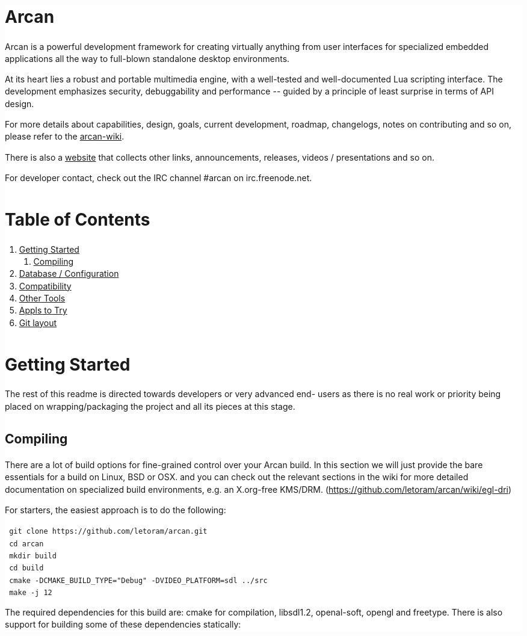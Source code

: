 Arcan
=====

Arcan is a powerful development framework for creating virtually anything from
user interfaces for specialized embedded applications all the way to full-blown
standalone desktop environments.

At its heart lies a robust and portable multimedia engine, with a well-tested
and well-documented Lua scripting interface. The development emphasizes
security, debuggability and performance -- guided by a principle of least
surprise in terms of API design.

For more details about capabilities, design, goals, current development,
roadmap, changelogs, notes on contributing and so on, please refer to the
[arcan-wiki](https://github.com/letoram/arcan/wiki).

There is also a [website](https://arcan-fe.com) that collects other links,
announcements, releases, videos / presentations and so on.

For developer contact, check out the IRC channel #arcan on irc.freenode.net.

# Table of Contents
1. [Getting Started](#started)
    1. [Compiling](#compiling)
2. [Database / Configuration](#database)
3. [Compatibility](#compatibility)
4. [Other Tools](#tools)
5. [Appls to Try](#appls)
6. [Git layout](#gitlayout)

Getting Started <a name="started"></a>
====

The rest of this readme is directed towards developers or very advanced end-
users as there is no real work or priority being placed on wrapping/packaging
the project and all its pieces at this stage.

Compiling
----
There are a lot of build options for fine-grained control over your Arcan
build. In this section we will just provide the bare essentials for a build
on Linux, BSD or OSX. and you can check out the relevant sections in the wiki
for more detailed documentation on specialized build environments, e.g. an
X.org-free KMS/DRM. (https://github.com/letoram/arcan/wiki/egl-dri)

For starters, the easiest approach is to do the following:

     git clone https://github.com/letoram/arcan.git
     cd arcan
     mkdir build
     cd build
     cmake -DCMAKE_BUILD_TYPE="Debug" -DVIDEO_PLATFORM=sdl ../src
     make -j 12

The required dependencies for this build are: cmake for compilation,
libsdl1.2, openal-soft, opengl and freetype. There is also support
for building some of these dependencies statically:
